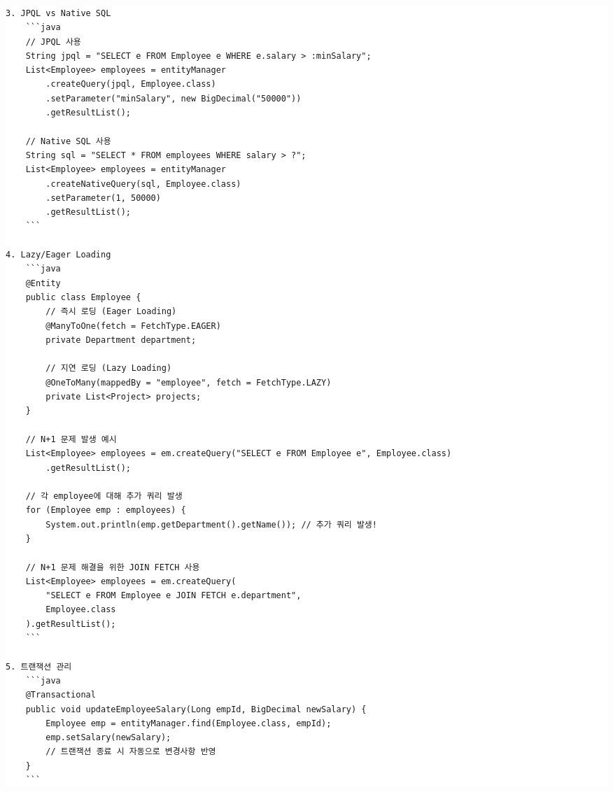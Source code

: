    3. JPQL vs Native SQL
        ```java
        // JPQL 사용
        String jpql = "SELECT e FROM Employee e WHERE e.salary > :minSalary";
        List<Employee> employees = entityManager
            .createQuery(jpql, Employee.class)
            .setParameter("minSalary", new BigDecimal("50000"))
            .getResultList();

        // Native SQL 사용
        String sql = "SELECT * FROM employees WHERE salary > ?";
        List<Employee> employees = entityManager
            .createNativeQuery(sql, Employee.class)
            .setParameter(1, 50000)
            .getResultList();
        ```

    4. Lazy/Eager Loading
        ```java
        @Entity
        public class Employee {
            // 즉시 로딩 (Eager Loading)
            @ManyToOne(fetch = FetchType.EAGER)
            private Department department;

            // 지연 로딩 (Lazy Loading)
            @OneToMany(mappedBy = "employee", fetch = FetchType.LAZY)
            private List<Project> projects;
        }

        // N+1 문제 발생 예시
        List<Employee> employees = em.createQuery("SELECT e FROM Employee e", Employee.class)
            .getResultList();

        // 각 employee에 대해 추가 쿼리 발생
        for (Employee emp : employees) {
            System.out.println(emp.getDepartment().getName()); // 추가 쿼리 발생!
        }

        // N+1 문제 해결을 위한 JOIN FETCH 사용
        List<Employee> employees = em.createQuery(
            "SELECT e FROM Employee e JOIN FETCH e.department", 
            Employee.class
        ).getResultList();
        ```

    5. 트랜잭션 관리
        ```java
        @Transactional
        public void updateEmployeeSalary(Long empId, BigDecimal newSalary) {
            Employee emp = entityManager.find(Employee.class, empId);
            emp.setSalary(newSalary);
            // 트랜잭션 종료 시 자동으로 변경사항 반영
        }
        ```
